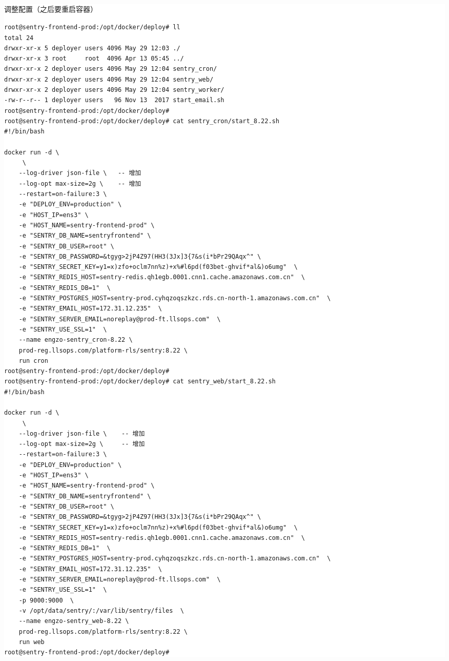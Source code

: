 调整配置（之后要重启容器）


```
root@sentry-frontend-prod:/opt/docker/deploy# ll
total 24
drwxr-xr-x 5 deployer users 4096 May 29 12:03 ./
drwxr-xr-x 3 root     root  4096 Apr 13 05:45 ../
drwxr-xr-x 2 deployer users 4096 May 29 12:04 sentry_cron/
drwxr-xr-x 2 deployer users 4096 May 29 12:04 sentry_web/
drwxr-xr-x 2 deployer users 4096 May 29 12:04 sentry_worker/
-rw-r--r-- 1 deployer users   96 Nov 13  2017 start_email.sh
root@sentry-frontend-prod:/opt/docker/deploy#
root@sentry-frontend-prod:/opt/docker/deploy# cat sentry_cron/start_8.22.sh
#!/bin/bash

docker run -d \
     \
    --log-driver json-file \   -- 增加
    --log-opt max-size=2g \    -- 增加
    --restart=on-failure:3 \
    -e "DEPLOY_ENV=production" \
    -e "HOST_IP=ens3" \
    -e "HOST_NAME=sentry-frontend-prod" \
    -e "SENTRY_DB_NAME=sentryfrontend" \
    -e "SENTRY_DB_USER=root" \
    -e "SENTRY_DB_PASSWORD=&tgyg>2jP4Z97(HH3(3Jx]3{7&s(i*bPr29QAqx^" \
    -e "SENTRY_SECRET_KEY=y1=x)zfo+oclm7nn%z)+x%#l6pd(f03bet-ghvif*al&)o6umg"  \
    -e "SENTRY_REDIS_HOST=sentry-redis.qh1egb.0001.cnn1.cache.amazonaws.com.cn"  \
    -e "SENTRY_REDIS_DB=1"  \
    -e "SENTRY_POSTGRES_HOST=sentry-prod.cyhqzoqszkzc.rds.cn-north-1.amazonaws.com.cn"  \
    -e "SENTRY_EMAIL_HOST=172.31.12.235"  \
    -e "SENTRY_SERVER_EMAIL=noreplay@prod-ft.llsops.com"  \
    -e "SENTRY_USE_SSL=1"  \
    --name engzo-sentry_cron-8.22 \
    prod-reg.llsops.com/platform-rls/sentry:8.22 \
    run cron
root@sentry-frontend-prod:/opt/docker/deploy#
root@sentry-frontend-prod:/opt/docker/deploy# cat sentry_web/start_8.22.sh
#!/bin/bash

docker run -d \
     \
    --log-driver json-file \    -- 增加
    --log-opt max-size=2g \     -- 增加
    --restart=on-failure:3 \
    -e "DEPLOY_ENV=production" \
    -e "HOST_IP=ens3" \
    -e "HOST_NAME=sentry-frontend-prod" \
    -e "SENTRY_DB_NAME=sentryfrontend" \
    -e "SENTRY_DB_USER=root" \
    -e "SENTRY_DB_PASSWORD=&tgyg>2jP4Z97(HH3(3Jx]3{7&s(i*bPr29QAqx^" \
    -e "SENTRY_SECRET_KEY=y1=x)zfo+oclm7nn%z)+x%#l6pd(f03bet-ghvif*al&)o6umg"  \
    -e "SENTRY_REDIS_HOST=sentry-redis.qh1egb.0001.cnn1.cache.amazonaws.com.cn"  \
    -e "SENTRY_REDIS_DB=1"  \
    -e "SENTRY_POSTGRES_HOST=sentry-prod.cyhqzoqszkzc.rds.cn-north-1.amazonaws.com.cn"  \
    -e "SENTRY_EMAIL_HOST=172.31.12.235"  \
    -e "SENTRY_SERVER_EMAIL=noreplay@prod-ft.llsops.com"  \
    -e "SENTRY_USE_SSL=1"  \
    -p 9000:9000  \
    -v /opt/data/sentry/:/var/lib/sentry/files  \
    --name engzo-sentry_web-8.22 \
    prod-reg.llsops.com/platform-rls/sentry:8.22 \
    run web
root@sentry-frontend-prod:/opt/docker/deploy#
```